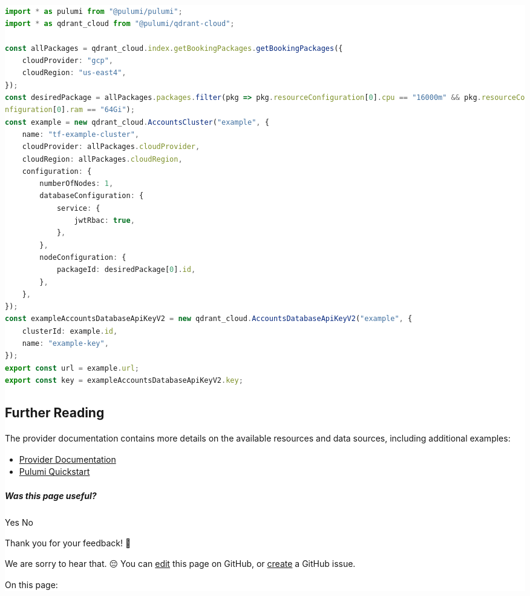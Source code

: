 ```typescript
import * as pulumi from "@pulumi/pulumi";
import * as qdrant_cloud from "@pulumi/qdrant-cloud";

const allPackages = qdrant_cloud.index.getBookingPackages.getBookingPackages({
    cloudProvider: "gcp",
    cloudRegion: "us-east4",
});
const desiredPackage = allPackages.packages.filter(pkg => pkg.resourceConfiguration[0].cpu == "16000m" && pkg.resourceConfiguration[0].ram == "64Gi");
const example = new qdrant_cloud.AccountsCluster("example", {
    name: "tf-example-cluster",
    cloudProvider: allPackages.cloudProvider,
    cloudRegion: allPackages.cloudRegion,
    configuration: {
        numberOfNodes: 1,
        databaseConfiguration: {
            service: {
                jwtRbac: true,
            },
        },
        nodeConfiguration: {
            packageId: desiredPackage[0].id,
        },
    },
});
const exampleAccountsDatabaseApiKeyV2 = new qdrant_cloud.AccountsDatabaseApiKeyV2("example", {
    clusterId: example.id,
    name: "example-key",
});
export const url = example.url;
export const key = exampleAccountsDatabaseApiKeyV2.key;
```

## Further Reading

The provider documentation contains more details on the available resources and data sources, including additional examples:

- [Provider Documentation](https://registry.terraform.io/providers/qdrant/qdrant-cloud/latest/docs)
- [Pulumi Quickstart](https://www.pulumi.com/docs/get-started/)

##### Was this page useful?

Yes No

Thank you for your feedback! 🙏

We are sorry to hear that. 😔 You can [edit](https:/github.com/qdrant/landing_page/tree/master/qdrant-landing/content/documentation/cloud-tools/pulumi.md) this page on GitHub, or [create](https://github.com/qdrant/landing_page/issues/new/choose) a GitHub issue.

On this page:
